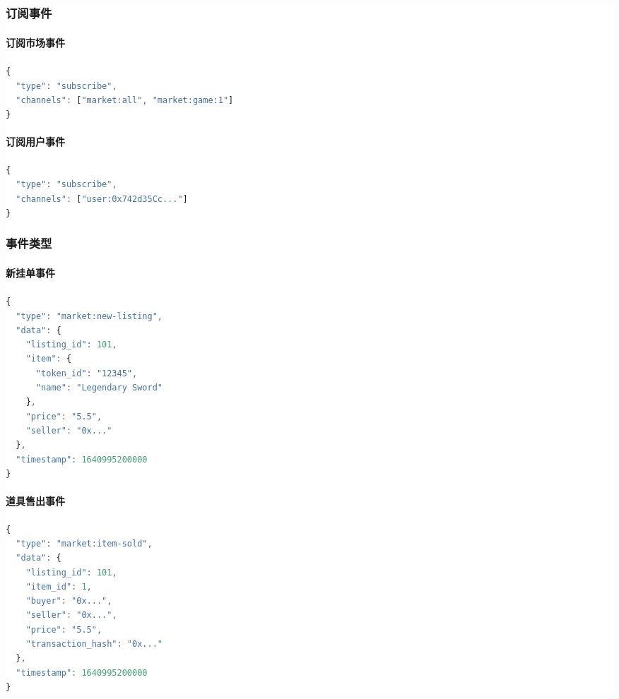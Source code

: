 ### 订阅事件

#### 订阅市场事件
```javascript
{
  "type": "subscribe",
  "channels": ["market:all", "market:game:1"]
}
```

#### 订阅用户事件
```javascript
{
  "type": "subscribe",
  "channels": ["user:0x742d35Cc..."]
}
```

### 事件类型

#### 新挂单事件
```javascript
{
  "type": "market:new-listing",
  "data": {
    "listing_id": 101,
    "item": {
      "token_id": "12345",
      "name": "Legendary Sword"
    },
    "price": "5.5",
    "seller": "0x..."
  },
  "timestamp": 1640995200000
}
```

#### 道具售出事件
```javascript
{
  "type": "market:item-sold",
  "data": {
    "listing_id": 101,
    "item_id": 1,
    "buyer": "0x...",
    "seller": "0x...",
    "price": "5.5",
    "transaction_hash": "0x..."
  },
  "timestamp": 1640995200000
}
```
